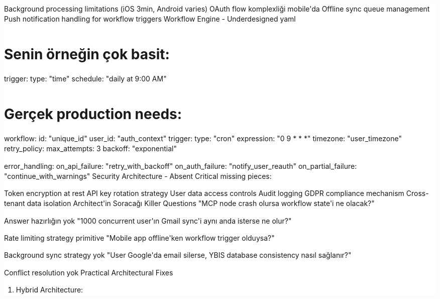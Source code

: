 Background processing limitations (iOS 3min, Android varies)
OAuth flow komplexliği mobile'da
Offline sync queue management
Push notification handling for workflow triggers
Workflow Engine - Underdesigned
yaml
# Senin örneğin çok basit:
trigger:
  type: "time"
  schedule: "daily at 9:00 AM"

# Gerçek production needs:
workflow:
  id: "unique_id"
  user_id: "auth_context"
  trigger:
    type: "cron"
    expression: "0 9 * * *"
    timezone: "user_timezone"
    retry_policy:
      max_attempts: 3
      backoff: "exponential"
  
  error_handling:
    on_api_failure: "retry_with_backoff"
    on_auth_failure: "notify_user_reauth"
    on_partial_failure: "continue_with_warnings"
Security Architecture - Absent
Critical missing pieces:

Token encryption at rest
API key rotation strategy
User data access controls
Audit logging
GDPR compliance mechanism
Cross-tenant data isolation
Architect'in Soracağı Killer Questions
"MCP node crash olursa workflow state'i ne olacak?"

Answer hazırlığın yok
"1000 concurrent user'ın Gmail sync'i aynı anda isterse ne olur?"

Rate limiting strategy primitive
"Mobile app offline'ken workflow trigger olduysa?"

Background sync strategy yok
"User Google'da email silerse, YBIS database consistency nasıl sağlanır?"

Conflict resolution yok
Practical Architectural Fixes
1. Hybrid Architecture:
